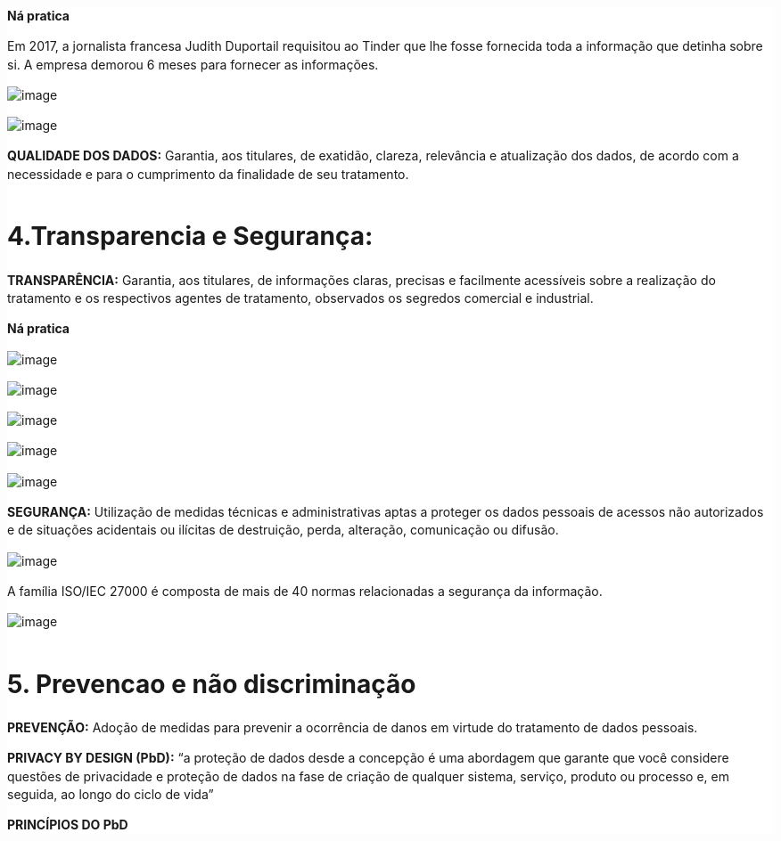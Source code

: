 **Ná pratica**

Em 2017, a jornalista francesa Judith Duportail requisitou ao Tinder que lhe fosse fornecida toda a informação que detinha sobre si. A empresa demorou 6 meses para fornecer as informações.

![image](https://user-images.githubusercontent.com/33209944/146436659-e240961f-0284-4e7e-b14f-9e721a8f56d1.png)

![image](https://user-images.githubusercontent.com/33209944/146436688-9810c1d4-5305-4768-aa0e-6c950db0a30a.png)

**QUALIDADE DOS DADOS:** Garantia, aos titulares, de exatidão, clareza, relevância e atualização dos dados, de acordo com a necessidade e para o cumprimento da finalidade de seu tratamento.

# 4.Transparencia e Segurança:

**TRANSPARÊNCIA:** Garantia, aos titulares, de informações claras, precisas e facilmente acessíveis sobre a realização do tratamento e os respectivos agentes de tratamento, observados os segredos comercial e industrial.

**Ná pratica**

![image](https://user-images.githubusercontent.com/33209944/146437037-c089196a-d095-412e-a40a-b23b44648b8a.png)

![image](https://user-images.githubusercontent.com/33209944/146437082-40ed1869-5938-4d2f-948f-9c58503fdff7.png)

![image](https://user-images.githubusercontent.com/33209944/146437114-60d5d1d7-1250-4228-9342-4502532077c7.png)

![image](https://user-images.githubusercontent.com/33209944/146437144-ddc8f0ab-1f29-4bc1-a5c5-6828940c001a.png)

![image](https://user-images.githubusercontent.com/33209944/146437173-a1396480-4b5b-44c4-a7d3-58690b23261c.png)

**SEGURANÇA:** Utilização de medidas técnicas e administrativas aptas a proteger os dados pessoais de acessos não autorizados e de situações acidentais ou ilícitas de destruição, perda, alteração, comunicação ou difusão.

![image](https://user-images.githubusercontent.com/33209944/146437257-5c2e8805-f73c-49d2-b281-8a15f36b6652.png)

A família ISO/IEC 27000 é composta de mais de 40 normas relacionadas a segurança da informação.

![image](https://user-images.githubusercontent.com/33209944/146437304-b8b7c123-17c0-485a-a445-b2936b6eb1f6.png)

# 5. Prevencao e não discriminação

**PREVENÇÃO:** Adoção de medidas para prevenir a ocorrência de danos em virtude do tratamento de dados pessoais.

**PRIVACY BY DESIGN (PbD):** 
“a proteção de dados desde a concepção é uma abordagem que garante que você considere questões de privacidade e proteção de dados na fase de criação de qualquer sistema, serviço, produto ou processo e, em seguida, ao longo do ciclo de vida”

**PRINCÍPIOS DO PbD**
